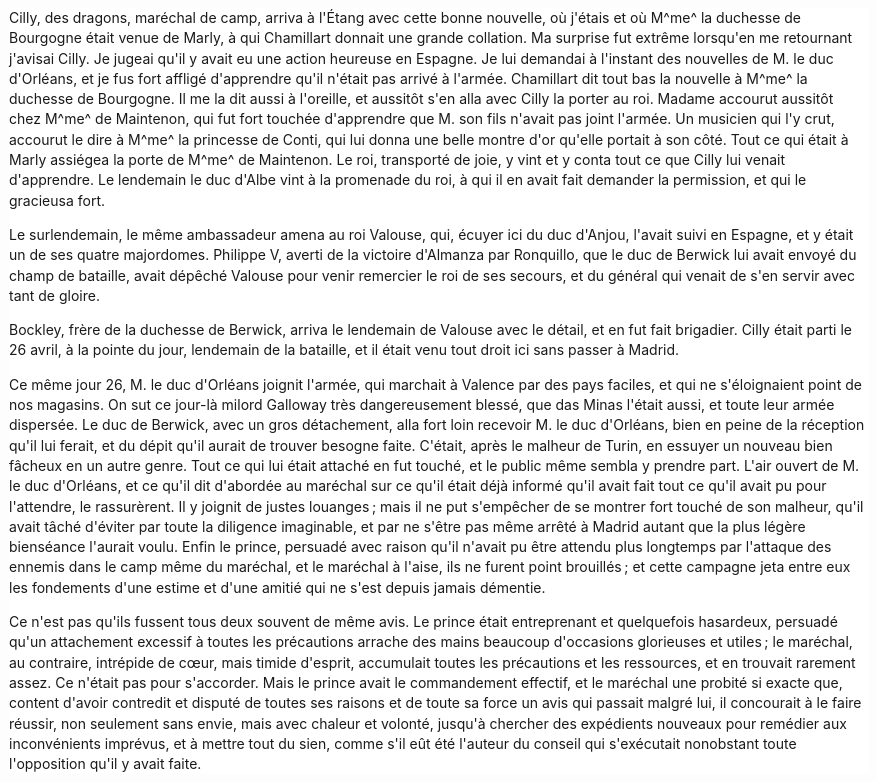 Cilly, des dragons, maréchal de camp, arriva à l'Étang avec cette bonne
nouvelle, où j'étais et où M^me^ la duchesse de Bourgogne était venue de Marly,
à qui Chamillart donnait une grande collation. Ma surprise fut extrême
lorsqu'en me retournant j'avisai Cilly. Je jugeai qu'il y avait eu une action
heureuse en Espagne. Je lui demandai à l'instant des nouvelles de M. le duc
d'Orléans, et je fus fort affligé d'apprendre qu'il n'était pas arrivé à
l'armée. Chamillart dit tout bas la nouvelle à M^me^ la duchesse de Bourgogne.
Il me la dit aussi à l'oreille, et aussitôt s'en alla avec Cilly la porter au
roi. Madame accourut aussitôt chez M^me^ de Maintenon, qui fut fort touchée
d'apprendre que M. son fils n'avait pas joint l'armée. Un musicien qui l'y
crut, accourut le dire à M^me^ la princesse de Conti, qui lui donna une belle
montre d'or qu'elle portait à son côté. Tout ce qui était à Marly assiégea la
porte de M^me^ de Maintenon. Le roi, transporté de joie, y vint et y conta tout
ce que Cilly lui venait d'apprendre. Le lendemain le duc d'Albe vint à la
promenade du roi, à qui il en avait fait demander la permission, et qui le
gracieusa fort.

Le surlendemain, le même ambassadeur amena au roi Valouse, qui, écuyer ici du
duc d'Anjou, l'avait suivi en Espagne, et y était un de ses quatre majordomes.
Philippe V, averti de la victoire d'Almanza par Ronquillo, que le duc de
Berwick lui avait envoyé du champ de bataille, avait dépêché Valouse pour
venir remercier le roi de ses secours, et du général qui venait de s'en servir
avec tant de gloire.

Bockley, frère de la duchesse de Berwick, arriva le lendemain de Valouse avec
le détail, et en fut fait brigadier. Cilly était parti le 26 avril, à la
pointe du jour, lendemain de la bataille, et il était venu tout droit ici sans
passer à Madrid.

Ce même jour 26, M. le duc d'Orléans joignit l'armée, qui marchait à Valence
par des pays faciles, et qui ne s'éloignaient point de nos magasins. On sut ce
jour-là milord Galloway très dangereusement blessé, que das Minas l'était
aussi, et toute leur armée dispersée. Le duc de Berwick, avec un gros
détachement, alla fort loin recevoir M. le duc d'Orléans, bien en peine de la
réception qu'il lui ferait, et du dépit qu'il aurait de trouver besogne faite.
C'était, après le malheur de Turin, en essuyer un nouveau bien fâcheux en un
autre genre. Tout ce qui lui était attaché en fut touché, et le public même
sembla y prendre part. L'air ouvert de M. le duc d'Orléans, et ce qu'il dit
d'abordée au maréchal sur ce qu'il était déjà informé qu'il avait fait tout ce
qu'il avait pu pour l'attendre, le rassurèrent. Il y joignit de justes
louanges ; mais il ne put s'empêcher de se montrer fort touché de son malheur,
qu'il avait tâché d'éviter par toute la diligence imaginable, et par ne s'être
pas même arrêté à Madrid autant que la plus légère bienséance l'aurait voulu.
Enfin le prince, persuadé avec raison qu'il n'avait pu être attendu plus
longtemps par l'attaque des ennemis dans le camp même du maréchal, et le
maréchal à l'aise, ils ne furent point brouillés ; et cette campagne jeta entre
eux les fondements d'une estime et d'une amitié qui ne s'est depuis jamais
démentie.

Ce n'est pas qu'ils fussent tous deux souvent de même avis. Le prince était
entreprenant et quelquefois hasardeux, persuadé qu'un attachement excessif à
toutes les précautions arrache des mains beaucoup d'occasions glorieuses et
utiles ; le maréchal, au contraire, intrépide de cœur, mais timide d'esprit,
accumulait toutes les précautions et les ressources, et en trouvait rarement
assez. Ce n'était pas pour s'accorder. Mais le prince avait le commandement
effectif, et le maréchal une probité si exacte que, content d'avoir contredit
et disputé de toutes ses raisons et de toute sa force un avis qui passait
malgré lui, il concourait à le faire réussir, non seulement sans envie, mais
avec chaleur et volonté, jusqu'à chercher des expédients nouveaux pour
remédier aux inconvénients imprévus, et à mettre tout du sien, comme s'il eût
été l'auteur du conseil qui s'exécutait nonobstant toute l'opposition qu'il y
avait faite.
